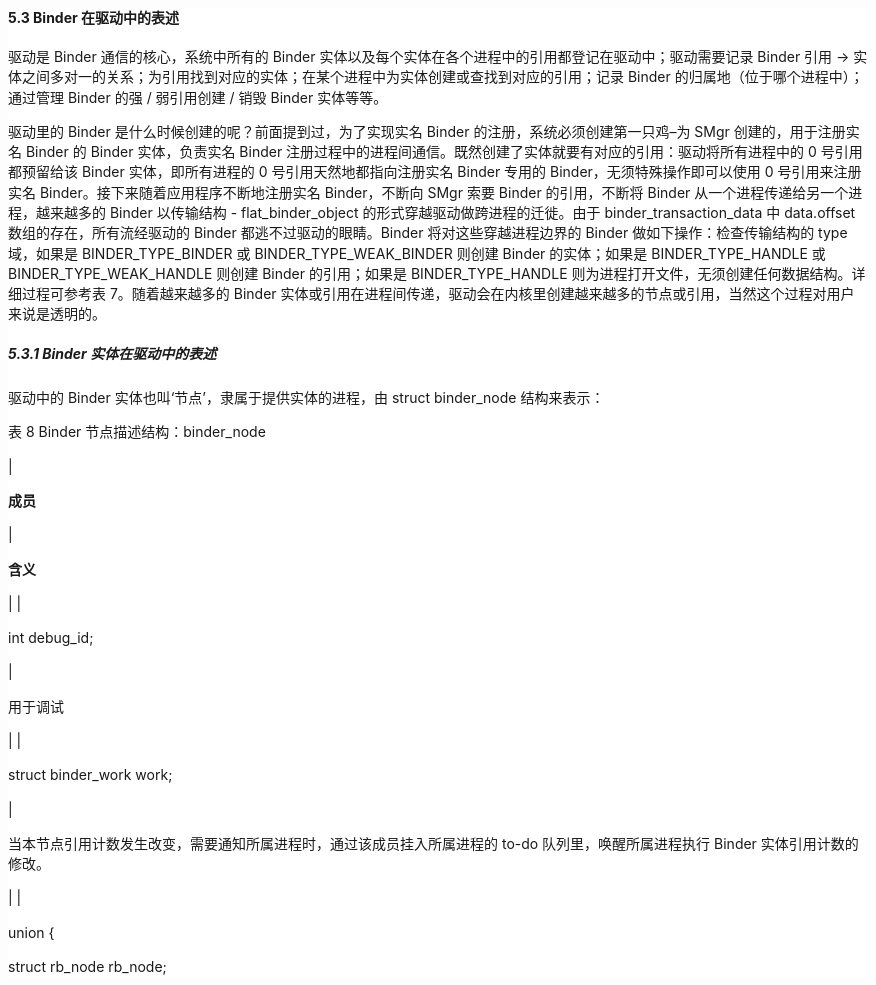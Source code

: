 #### <a>5.3 Binder</a> 在驱动中的表述

驱动是 Binder 通信的核心，系统中所有的 Binder 实体以及每个实体在各个进程中的引用都登记在驱动中；驱动需要记录 Binder 引用 -> 实体之间多对一的关系；为引用找到对应的实体；在某个进程中为实体创建或查找到对应的引用；记录 Binder 的归属地（位于哪个进程中）；通过管理 Binder 的强 / 弱引用创建 / 销毁 Binder 实体等等。

驱动里的 Binder 是什么时候创建的呢？前面提到过，为了实现实名 Binder 的注册，系统必须创建第一只鸡–为 SMgr 创建的，用于注册实名 Binder 的 Binder 实体，负责实名 Binder 注册过程中的进程间通信。既然创建了实体就要有对应的引用：驱动将所有进程中的 0 号引用都预留给该 Binder 实体，即所有进程的 0 号引用天然地都指向注册实名 Binder 专用的 Binder，无须特殊操作即可以使用 0 号引用来注册实名 Binder。接下来随着应用程序不断地注册实名 Binder，不断向 SMgr 索要 Binder 的引用，不断将 Binder 从一个进程传递给另一个进程，越来越多的 Binder 以传输结构 - flat_binder_object 的形式穿越驱动做跨进程的迁徙。由于 binder_transaction_data 中 data.offset 数组的存在，所有流经驱动的 Binder 都逃不过驱动的眼睛。Binder 将对这些穿越进程边界的 Binder 做如下操作：检查传输结构的 type 域，如果是 BINDER_TYPE_BINDER 或 BINDER_TYPE_WEAK_BINDER 则创建 Binder 的实体；如果是 BINDER_TYPE_HANDLE 或 BINDER_TYPE_WEAK_HANDLE 则创建 Binder 的引用；如果是 BINDER_TYPE_HANDLE 则为进程打开文件，无须创建任何数据结构。详细过程可参考表 7。随着越来越多的 Binder 实体或引用在进程间传递，驱动会在内核里创建越来越多的节点或引用，当然这个过程对用户来说是透明的。

##### <a>5.3.1 Binder</a> 实体在驱动中的表述

驱动中的 Binder 实体也叫‘节点’，隶属于提供实体的进程，由 struct binder_node 结构来表示：

表 8 Binder 节点描述结构：binder_node

| 

**成员**

 | 

**含义**

 |
| 

int debug_id;

 | 

用于调试

 |
| 

struct binder_work work;

 | 

当本节点引用计数发生改变，需要通知所属进程时，通过该成员挂入所属进程的 to-do 队列里，唤醒所属进程执行 Binder 实体引用计数的修改。

 |
| 

union {

struct rb_node rb_node;
